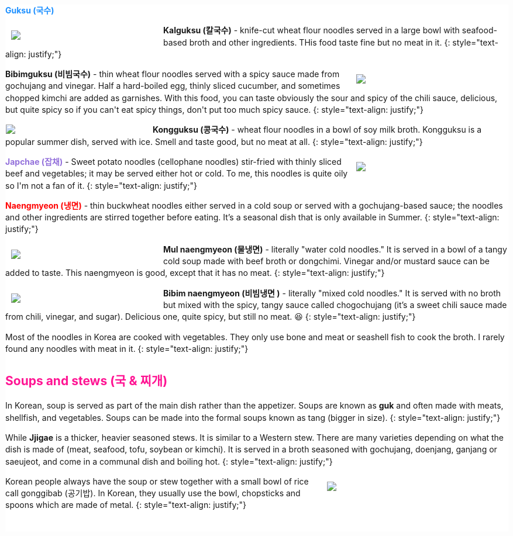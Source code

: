 <span style="color:dodgerblue"> **Guksu (국수)** </span>

<img align="left" style="width:250px; padding: 10px" src="/assets/images/kkaguksu.png"> **Kalguksu (칼국수)** - knife-cut wheat flour noodles served in a large bowl with seafood-based broth and other ingredients. THis food taste fine but no meat in it.
{: style="text-align: justify;"}

<img align="right" style="width:250px; padding: 10px" src="/assets/images/bibimguksu.png"> **Bibimguksu (비빔국수)** - thin wheat flour noodles served with a spicy sauce made from gochujang and vinegar. Half a hard-boiled egg, thinly sliced cucumber, and sometimes chopped kimchi are added as garnishes. With this food, you can taste obviously the sour and spicy of the chili sauce, delicious, but quite spicy so if you can't eat spicy things, don't put too much spicy sauce.
{: style="text-align: justify;"}

<img align="left" style="width:250px; padding: 1px" src="/assets/images/kongguksu.png"> **Kongguksu (콩국수)** - wheat flour noodles in a bowl of soy milk broth. Kongguksu is a popular summer dish, served with ice. Smell and taste good, but no meat at all.
  {: style="text-align: justify;"}
	
<img align="right" style="width:250px; padding: 10px" src="/assets/images/japjae.png"> <span style="color:mediumpurple"> **Japchae (잡채)** </span> - Sweet potato noodles (cellophane noodles) stir-fried with thinly sliced beef and vegetables; it may be served either hot or cold. To me, this noodles is quite oily so I'm not a fan of it.
  {: style="text-align: justify;"}

<span style="color:red"> **Naengmyeon (냉면)** </span> - thin buckwheat noodles either served in a cold soup or served with a gochujang-based sauce; the noodles and other ingredients are stirred together before eating. It’s a seasonal dish that is only available in Summer.
{: style="text-align: justify;"}

<img align="left" style="width:250px; padding: 10px" src="/assets/images/nengmyeon-1.png"> **Mul naengmyeon (물냉면)** - literally "water cold noodles." It is served in a bowl of a tangy cold soup made with beef broth or dongchimi. Vinegar and/or mustard sauce can be added to taste. This naengmyeon is good, except that it has no meat.
{: style="text-align: justify;"}

<img align="left" style="width:250px; padding: 10px" src="/assets/images/nengmyeon-2.png"> **Bibim naengmyeon (비빔냉면 )** - literally "mixed cold noodles." It is served with no broth but mixed with the spicy, tangy sauce called chogochujang (it’s a sweet chili sauce made from chili, vinegar, and sugar). Delicious one, quite spicy, but still no meat. :laughing:
{: style="text-align: justify;"}
	
Most of the noodles in Korea are cooked with vegetables. They only use bone and meat or seashell fish to cook the broth. I rarely found any noodles with meat in it.
{: style="text-align: justify;"}

## <span style="color:deeppink"> Soups and stews  (국 & 찌개) </span>

In Korean, soup is served as part of the main dish rather than the appetizer. Soups are known as **guk** and often made with meats, shellfish, and vegetables. Soups can be made into the formal soups known as tang (bigger in size). 
{: style="text-align: justify;"}

While **Jjigae** is a thicker, heavier seasoned stews. It is similar to a Western stew. There are many varieties depending on what the dish is made of (meat, seafood, tofu, soybean or kimchi). It is served in a broth seasoned with gochujang, doenjang, ganjang or saeujeot, and come in a communal dish and boiling hot.
{: style="text-align: justify;"}

<img align="right" style="width:300px; padding: 10px" src="/assets/images/bowl.png"> Korean people always have the soup or stew together with a small bowl of rice call gonggibab (공기밥). In Korean, they usually use the bowl, chopsticks and spoons which are made of metal.
{: style="text-align: justify;"}

<figure style="width: 650px" class="align-center">
  <img src="{{ site.url }}{{ site.baseurl }}/assets/images/gukjjigae.png" alt="">
  <figcaption></figcaption>
</figure>
